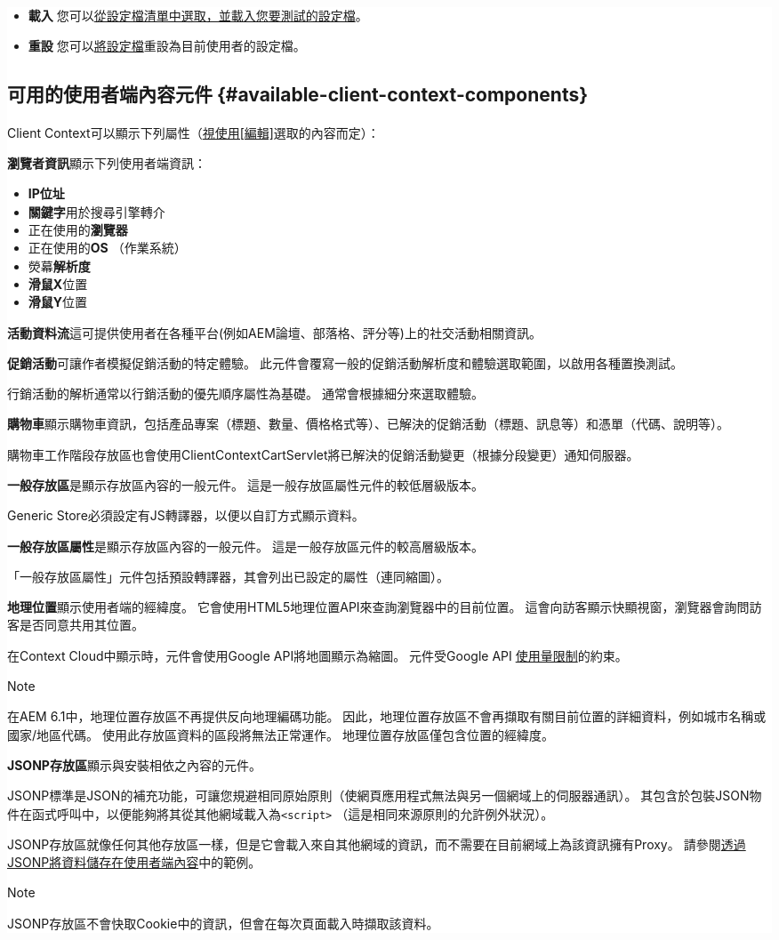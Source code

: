 * **載入**
您可以[從設定檔清單中選取，並載入您要測試的設定檔](#loading-a-new-user-profile)。

* **重設**
您可以[將設定檔](#resetting-the-profile-to-the-current-user)重設為目前使用者的設定檔。

## 可用的使用者端內容元件 {#available-client-context-components}

Client Context可以顯示下列屬性（[視使用[編輯]](#adding-a-property-component)選取的內容而定）：

**瀏覽者資訊**&#x200B;顯示下列使用者端資訊：

* **IP位址**
* **關鍵字**&#x200B;用於搜尋引擎轉介
* 正在使用的&#x200B;**瀏覽器**
* 正在使用的&#x200B;**OS** （作業系統）
* 熒幕&#x200B;**解析度**
* **滑鼠X**&#x200B;位置
* **滑鼠Y**&#x200B;位置

**活動資料流**&#x200B;這可提供使用者在各種平台(例如AEM論壇、部落格、評分等)上的社交活動相關資訊。

**促銷活動**&#x200B;可讓作者模擬促銷活動的特定體驗。 此元件會覆寫一般的促銷活動解析度和體驗選取範圍，以啟用各種置換測試。

行銷活動的解析通常以行銷活動的優先順序屬性為基礎。 通常會根據細分來選取體驗。

**購物車**&#x200B;顯示購物車資訊，包括產品專案（標題、數量、價格格式等）、已解決的促銷活動（標題、訊息等）和憑單（代碼、說明等）。

購物車工作階段存放區也會使用ClientContextCartServlet將已解決的促銷活動變更（根據分段變更）通知伺服器。

**一般存放區**&#x200B;是顯示存放區內容的一般元件。 這是一般存放區屬性元件的較低層級版本。

Generic Store必須設定有JS轉譯器，以便以自訂方式顯示資料。

**一般存放區屬性**&#x200B;是顯示存放區內容的一般元件。 這是一般存放區元件的較高層級版本。

「一般存放區屬性」元件包括預設轉譯器，其會列出已設定的屬性（連同縮圖）。

**地理位置**&#x200B;顯示使用者端的經緯度。 它會使用HTML5地理位置API來查詢瀏覽器中的目前位置。 這會向訪客顯示快顯視窗，瀏覽器會詢問訪客是否同意共用其位置。

在Context Cloud中顯示時，元件會使用Google API將地圖顯示為縮圖。 元件受Google API [使用量限制](https://developers.google.com/maps/documentation/staticmaps/intro#Limits)的約束。

>[!NOTE]
>
>在AEM 6.1中，地理位置存放區不再提供反向地理編碼功能。 因此，地理位置存放區不會再擷取有關目前位置的詳細資料，例如城市名稱或國家/地區代碼。 使用此存放區資料的區段將無法正常運作。 地理位置存放區僅包含位置的經緯度。

**JSONP存放區**&#x200B;顯示與安裝相依之內容的元件。

JSONP標準是JSON的補充功能，可讓您規避相同原始原則（使網頁應用程式無法與另一個網域上的伺服器通訊）。 其包含於包裝JSON物件在函式呼叫中，以便能夠將其從其他網域載入為`<script>` （這是相同來源原則的允許例外狀況）。

JSONP存放區就像任何其他存放區一樣，但是它會載入來自其他網域的資訊，而不需要在目前網域上為該資訊擁有Proxy。 請參閱[透過JSONP將資料儲存在使用者端內容](/help/sites-administering/client-context.md#storing-data-in-client-context-via-jsonp)中的範例。

>[!NOTE]
>
>JSONP存放區不會快取Cookie中的資訊，但會在每次頁面載入時擷取該資料。
